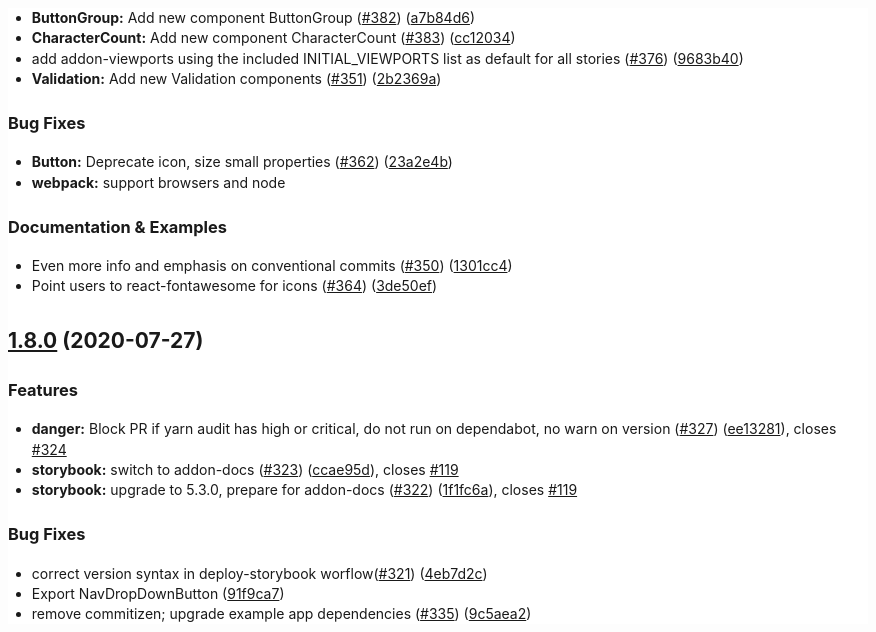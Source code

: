 - **ButtonGroup:** Add new component ButtonGroup ([#382](https://github.com/trussworks/react-uswds/issues/382)) ([a7b84d6](https://github.com/trussworks/react-uswds/commit/a7b84d6ebd9a144412faf9685d80310204566ba8))
- **CharacterCount:** Add new component CharacterCount ([#383](https://github.com/trussworks/react-uswds/issues/383)) ([cc12034](https://github.com/trussworks/react-uswds/commit/cc120342c3a6484227b6bab00d18c4ce8212d30c))
- add addon-viewports using the included INITIAL_VIEWPORTS list as default for all stories ([#376](https://github.com/trussworks/react-uswds/issues/376)) ([9683b40](https://github.com/trussworks/react-uswds/commit/9683b400769e63bb3035c986acc253ffdc2f008b))
- **Validation:** Add new Validation components ([#351](https://github.com/trussworks/react-uswds/issues/351)) ([2b2369a](https://github.com/trussworks/react-uswds/commit/2b2369a9ad231200daae3042a3070b872081310b))

### Bug Fixes

- **Button:** Deprecate icon, size small properties ([#362](https://github.com/trussworks/react-uswds/issues/362)) ([23a2e4b](https://github.com/trussworks/react-uswds/commit/23a2e4ba9af1f7d16b13625d3b4b3d80fcdd24a3))
- **webpack:** support browsers and node

### Documentation & Examples

- Even more info and emphasis on conventional commits ([#350](https://github.com/trussworks/react-uswds/issues/350)) ([1301cc4](https://github.com/trussworks/react-uswds/commit/1301cc4aef7661a6f6bbead1d89e829a8047fecd))
- Point users to react-fontawesome for icons ([#364](https://github.com/trussworks/react-uswds/issues/364)) ([3de50ef](https://github.com/trussworks/react-uswds/commit/3de50ef1046a1b368e4e8f32b2aa7cef5750d2b8))

## [1.8.0](https://github.com/trussworks/react-uswds/compare/1.7.0...1.8.0) (2020-07-27)

### Features

- **danger:** Block PR if yarn audit has high or critical, do not run on dependabot, no warn on version ([#327](https://github.com/trussworks/react-uswds/issues/327)) ([ee13281](https://github.com/trussworks/react-uswds/commit/ee13281a7669faaeb6ebd56a22d863d82cfe49e2)), closes [#324](https://github.com/trussworks/react-uswds/issues/324)
- **storybook:** switch to addon-docs ([#323](https://github.com/trussworks/react-uswds/issues/323)) ([ccae95d](https://github.com/trussworks/react-uswds/commit/ccae95d44995da3be4156601dd6d023087140f9a)), closes [#119](https://github.com/trussworks/react-uswds/issues/119)
- **storybook:** upgrade to 5.3.0, prepare for addon-docs ([#322](https://github.com/trussworks/react-uswds/issues/322)) ([1f1fc6a](https://github.com/trussworks/react-uswds/commit/1f1fc6a7759c411fff11b9f156b074143ed2eec4)), closes [#119](https://github.com/trussworks/react-uswds/issues/119)

### Bug Fixes

- correct version syntax in deploy-storybook worflow([#321](https://github.com/trussworks/react-uswds/issues/321)) ([4eb7d2c](https://github.com/trussworks/react-uswds/commit/4eb7d2c3490d3740be3517d0d0e4715e0fe2ff9f))
- Export NavDropDownButton ([91f9ca7](https://github.com/trussworks/react-uswds/commit/6e27ce6e3fcc98699b7b442d801a53f113118adf))
- remove commitizen; upgrade example app dependencies ([#335](https://github.com/trussworks/react-uswds/issues/335)) ([9c5aea2](https://github.com/trussworks/react-uswds/commit/9c5aea26acb34cb282ce9f2e0c2a17af90cae786))
